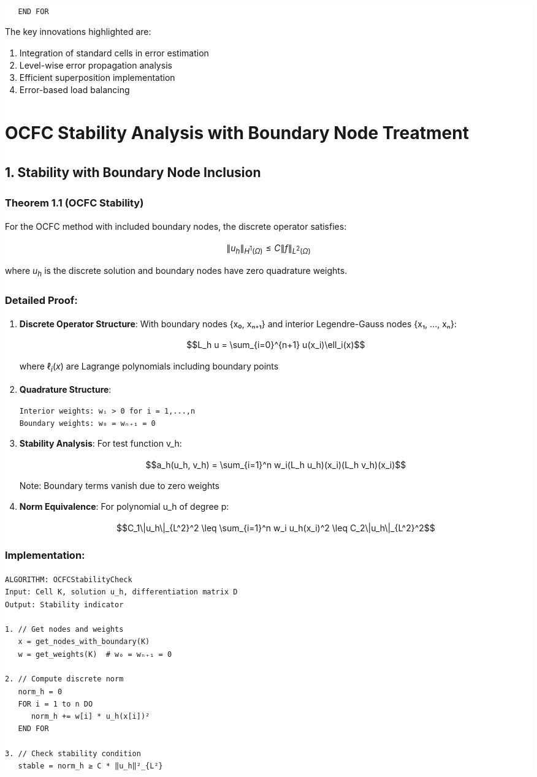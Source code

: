    ```algorithm
      END FOR
   ```

The key innovations highlighted are:
1. Integration of standard cells in error estimation
2. Level-wise error propagation analysis
3. Efficient superposition implementation
4. Error-based load balancing

# OCFC Stability Analysis with Boundary Node Treatment

## 1. Stability with Boundary Node Inclusion

### Theorem 1.1 (OCFC Stability)
For the OCFC method with included boundary nodes, the discrete operator satisfies:

$$\|u_h\|_{H^1(\Omega)} \leq C \|f\|_{L^2(\Omega)}$$

where $u_h$ is the discrete solution and boundary nodes have zero quadrature weights.

### Detailed Proof:

1. **Discrete Operator Structure**:
   With boundary nodes {x₀, xₙ₊₁} and interior Legendre-Gauss nodes {x₁, ..., xₙ}:

   $$L_h u = \sum_{i=0}^{n+1} u(x_i)\ell_i(x)$$

   where $\ell_i(x)$ are Lagrange polynomials including boundary points

2. **Quadrature Structure**:
   ```
   Interior weights: wᵢ > 0 for i = 1,...,n
   Boundary weights: w₀ = wₙ₊₁ = 0
   ```

3. **Stability Analysis**:
   For test function v_h:

   $$a_h(u_h, v_h) = \sum_{i=1}^n w_i(L_h u_h)(x_i)(L_h v_h)(x_i)$$

   Note: Boundary terms vanish due to zero weights

4. **Norm Equivalence**:
   For polynomial u_h of degree p:

   $$C_1\|u_h\|_{L^2}^2 \leq \sum_{i=1}^n w_i u_h(x_i)^2 \leq C_2\|u_h\|_{L^2}^2$$

### Implementation:
```algorithm
ALGORITHM: OCFCStabilityCheck
Input: Cell K, solution u_h, differentiation matrix D
Output: Stability indicator

1. // Get nodes and weights
   x = get_nodes_with_boundary(K)
   w = get_weights(K)  # w₀ = wₙ₊₁ = 0

2. // Compute discrete norm
   norm_h = 0
   FOR i = 1 to n DO
      norm_h += w[i] * u_h(x[i])²
   END FOR

3. // Check stability condition
   stable = norm_h ≥ C * ‖u_h‖²_{L²}
```
